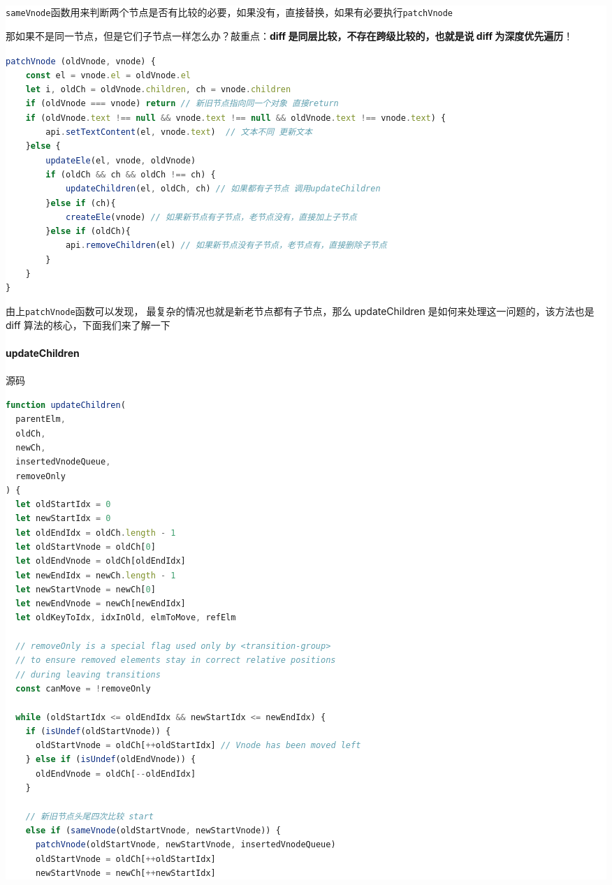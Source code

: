 `sameVnode`函数用来判断两个节点是否有比较的必要，如果没有，直接替换，如果有必要执行`patchVnode`

那如果不是同一节点，但是它们子节点一样怎么办？敲重点：**diff 是同层比较，不存在跨级比较的，也就是说 diff 为深度优先遍历**！

```js
patchVnode (oldVnode, vnode) {
    const el = vnode.el = oldVnode.el
    let i, oldCh = oldVnode.children, ch = vnode.children
    if (oldVnode === vnode) return // 新旧节点指向同一个对象 直接return
    if (oldVnode.text !== null && vnode.text !== null && oldVnode.text !== vnode.text) {
        api.setTextContent(el, vnode.text)  // 文本不同 更新文本
    }else {
        updateEle(el, vnode, oldVnode)
    	if (oldCh && ch && oldCh !== ch) {
            updateChildren(el, oldCh, ch) // 如果都有子节点 调用updateChildren
    	}else if (ch){
            createEle(vnode) // 如果新节点有子节点，老节点没有，直接加上子节点
    	}else if (oldCh){
            api.removeChildren(el) // 如果新节点没有子节点，老节点有，直接删除子节点
    	}
    }
}

```

由上`patchVnode`函数可以发现， 最复杂的情况也就是新老节点都有子节点，那么 updateChildren 是如何来处理这一问题的，该方法也是 diff 算法的核心，下面我们来了解一下

#### updateChildren

源码

```js
function updateChildren(
  parentElm,
  oldCh,
  newCh,
  insertedVnodeQueue,
  removeOnly
) {
  let oldStartIdx = 0
  let newStartIdx = 0
  let oldEndIdx = oldCh.length - 1
  let oldStartVnode = oldCh[0]
  let oldEndVnode = oldCh[oldEndIdx]
  let newEndIdx = newCh.length - 1
  let newStartVnode = newCh[0]
  let newEndVnode = newCh[newEndIdx]
  let oldKeyToIdx, idxInOld, elmToMove, refElm

  // removeOnly is a special flag used only by <transition-group>
  // to ensure removed elements stay in correct relative positions
  // during leaving transitions
  const canMove = !removeOnly

  while (oldStartIdx <= oldEndIdx && newStartIdx <= newEndIdx) {
    if (isUndef(oldStartVnode)) {
      oldStartVnode = oldCh[++oldStartIdx] // Vnode has been moved left
    } else if (isUndef(oldEndVnode)) {
      oldEndVnode = oldCh[--oldEndIdx]
    }

    // 新旧节点头尾四次比较 start
    else if (sameVnode(oldStartVnode, newStartVnode)) {
      patchVnode(oldStartVnode, newStartVnode, insertedVnodeQueue)
      oldStartVnode = oldCh[++oldStartIdx]
      newStartVnode = newCh[++newStartIdx]
```